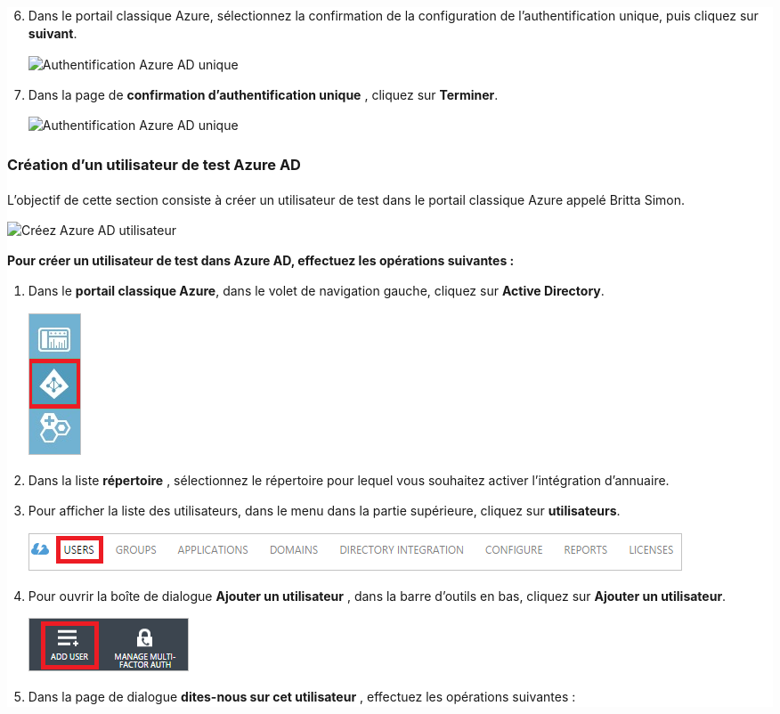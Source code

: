 
6. Dans le portail classique Azure, sélectionnez la confirmation de la configuration de l’authentification unique, puis cliquez sur **suivant**.

    ![Authentification Azure AD unique][10]

7. Dans la page de **confirmation d’authentification unique** , cliquez sur **Terminer**.  

    ![Authentification Azure AD unique][11]



### <a name="creating-an-azure-ad-test-user"></a>Création d’un utilisateur de test Azure AD
L’objectif de cette section consiste à créer un utilisateur de test dans le portail classique Azure appelé Britta Simon.

![Créez Azure AD utilisateur][20]

**Pour créer un utilisateur de test dans Azure AD, effectuez les opérations suivantes :**

1. Dans le **portail classique Azure**, dans le volet de navigation gauche, cliquez sur **Active Directory**.

    ![Création d’un utilisateur de test Azure AD](./media/active-directory-saas-ceridiandayforcehcm-tutorial/create_aaduser_09.png) 

2. Dans la liste **répertoire** , sélectionnez le répertoire pour lequel vous souhaitez activer l’intégration d’annuaire.

3. Pour afficher la liste des utilisateurs, dans le menu dans la partie supérieure, cliquez sur **utilisateurs**.

    ![Création d’un utilisateur de test Azure AD](./media/active-directory-saas-ceridiandayforcehcm-tutorial/create_aaduser_03.png) 

4. Pour ouvrir la boîte de dialogue **Ajouter un utilisateur** , dans la barre d’outils en bas, cliquez sur **Ajouter un utilisateur**.

    ![Création d’un utilisateur de test Azure AD](./media/active-directory-saas-ceridiandayforcehcm-tutorial/create_aaduser_04.png) 

5. Dans la page de dialogue **dites-nous sur cet utilisateur** , effectuez les opérations suivantes :


[1]: ./media/active-directory-saas-ceridiandayforcehcm-tutorial/tutorial_general_01.png
[2]: ./media/active-directory-saas-ceridiandayforcehcm-tutorial/tutorial_general_02.png
[3]: ./media/active-directory-saas-ceridiandayforcehcm-tutorial/tutorial_general_03.png
[4]: ./media/active-directory-saas-ceridiandayforcehcm-tutorial/tutorial_general_04.png
[6]: ./media/active-directory-saas-ceridiandayforcehcm-tutorial/tutorial_general_05.png
[10]: ./media/active-directory-saas-ceridiandayforcehcm-tutorial/tutorial_general_06.png
[11]: ./media/active-directory-saas-ceridiandayforcehcm-tutorial/tutorial_general_07.png
[20]: ./media/active-directory-saas-ceridiandayforcehcm-tutorial/tutorial_general_100.png
[200]: ./media/active-directory-saas-ceridiandayforcehcm-tutorial/tutorial_general_200.png
[201]: ./media/active-directory-saas-ceridiandayforcehcm-tutorial/tutorial_general_201.png
[203]: ./media/active-directory-saas-ceridiandayforcehcm-tutorial/tutorial_general_203.png
[204]: ./media/active-directory-saas-ceridiandayforcehcm-tutorial/tutorial_general_204.png
[205]: ./media/active-directory-saas-ceridiandayforcehcm-tutorial/tutorial_general_205.png